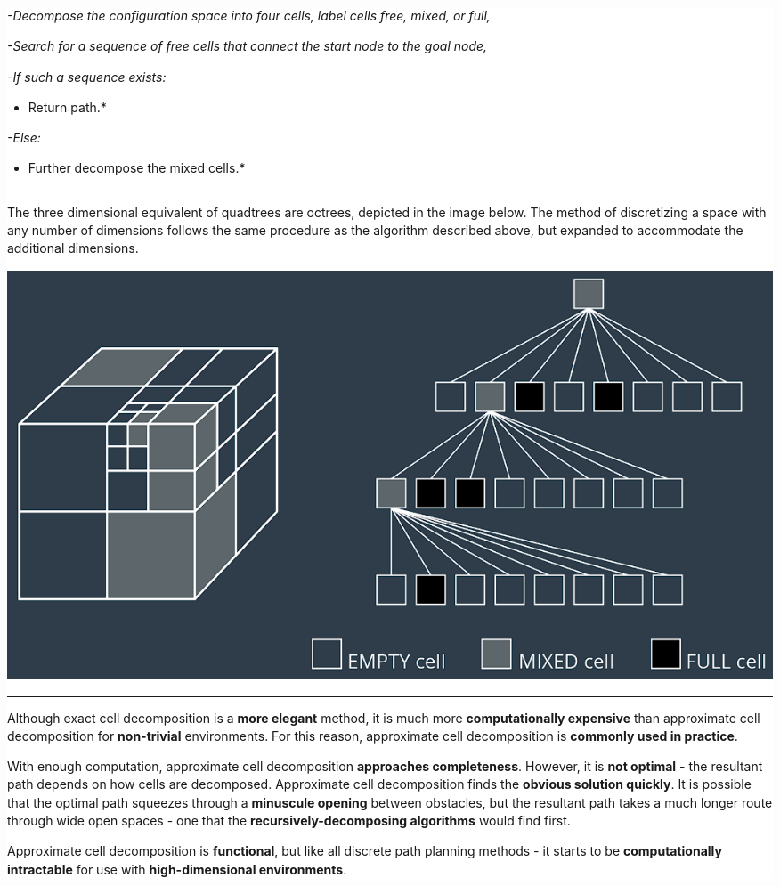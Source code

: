  *-Decompose the configuration space into four cells, label cells free, mixed, or full,*

 *-Search for a sequence of free cells that connect the start node to the goal node,*

 *-If such a sequence exists:*

* Return path.*

 *-Else:*

* Further decompose the mixed cells.*

---

The three dimensional equivalent of quadtrees are octrees, depicted in the image below. The method of discretizing a space with any number of dimensions follows the same procedure as the algorithm described above, but expanded to accommodate the additional dimensions.

![1727469380969](image/README/1727469380969.png)

---

Although exact cell decomposition is a **more elegant** method, it is much more **computationally expensive** than approximate cell decomposition for **non-trivial** environments. For this reason, approximate cell decomposition is **commonly used in practice**.

With enough computation, approximate cell decomposition **approaches completeness**. However, it is **not optimal** - the resultant path depends on how cells are decomposed. Approximate cell decomposition finds the **obvious solution quickly**. It is possible that the optimal path squeezes through a **minuscule opening** between obstacles, but the resultant path takes a much longer route through wide open spaces - one that the **recursively-decomposing algorithms** would find first.

Approximate cell decomposition is **functional**, but like all discrete path planning methods - it starts to be **computationally intractable** for use with **high-dimensional environments**.

